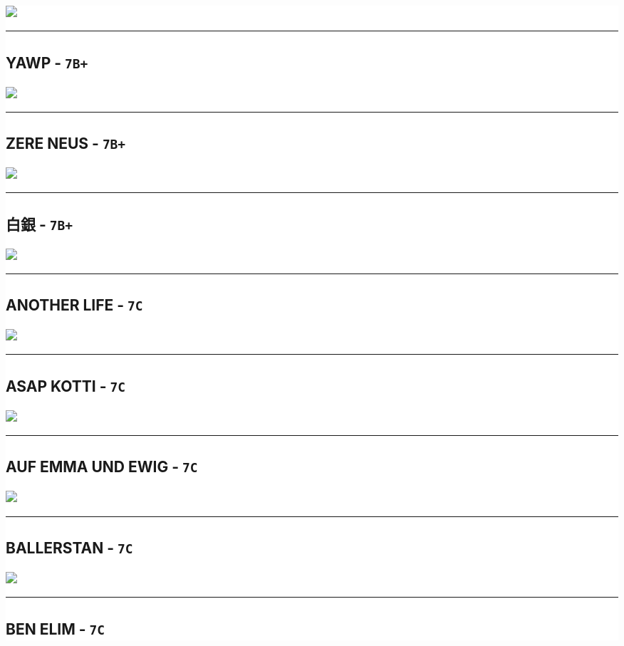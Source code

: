 ![](img/union_7b+.png)

***
    
## YAWP - `7B+`

![](img/yawp_7b+.png)

***
    
## ZERE NEUS - `7B+`

![](img/zere_neus_7b+.png)

***
    
## 白銀 - `7B+`

![](img/白銀_7b+.png)

***
    
## ANOTHER LIFE - `7C`

![](img/another_life_7c.png)

***
    
## ASAP KOTTI - `7C`

![](img/asap_kotti_7c.png)

***
    
## AUF EMMA UND EWIG - `7C`

![](img/auf_emma_und_ewig_7c.png)

***
    
## BALLERSTAN - `7C`

![](img/ballerstan_7c.png)

***
    
## BEN ELIM - `7C`
